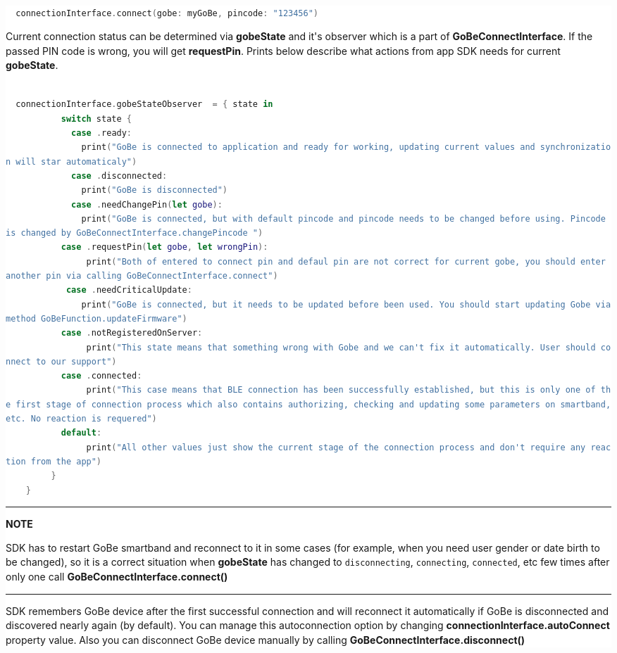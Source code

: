 ```swift
  connectionInterface.connect(gobe: myGoBe, pincode: "123456")
```

Current connection status can be determined via **gobeState** and it's observer which is a part of **GoBeConnectInterface**. If the passed PIN code is wrong, you will get **requestPin**. Prints below describe what actions from app SDK needs for current **gobeState**.

```swift

  connectionInterface.gobeStateObserver  = { state in
           switch state {
             case .ready:
               print("GoBe is connected to application and ready for working, updating current values and synchronization will star automaticaly")
             case .disconnected:
               print("GoBe is disconnected")
             case .needChangePin(let gobe):
               print("GoBe is connected, but with default pincode and pincode needs to be changed before using. Pincode is changed by GoBeConnectInterface.changePincode ")
           case .requestPin(let gobe, let wrongPin):
                print("Both of entered to connect pin and defaul pin are not correct for current gobe, you should enter another pin via calling GoBeConnectInterface.connect")
            case .needCriticalUpdate:
               print("GoBe is connected, but it needs to be updated before been used. You should start updating Gobe via method GoBeFunction.updateFirmware")
           case .notRegisteredOnServer:
                print("This state means that something wrong with Gobe and we can't fix it automatically. User should connect to our support")
           case .connected:
                print("This case means that BLE connection has been successfully established, but this is only one of the first stage of connection process which also contains authorizing, checking and updating some parameters on smartband, etc. No reaction is requered")
           default:
                print("All other values just show the current stage of the connection process and don't require any reaction from the app")
         }
    }
```

---
**NOTE**

SDK has to restart GoBe smartband and reconnect to it in some cases (for example, when you need user gender or date birth to be changed), so it is a correct situation when **gobeState** has changed to `disconnecting`, `connecting`, `connected`, etc few times after only one call **GoBeConnectInterface.connect()**

---

SDK remembers GoBe device after the first successful connection and will reconnect it automatically if GoBe is disconnected and discovered nearly again (by default). You can manage this autoconnection option by changing **connectionInterface.autoConnect** property value. Also you can disconnect GoBe device manually by calling **GoBeConnectInterface.disconnect()**
